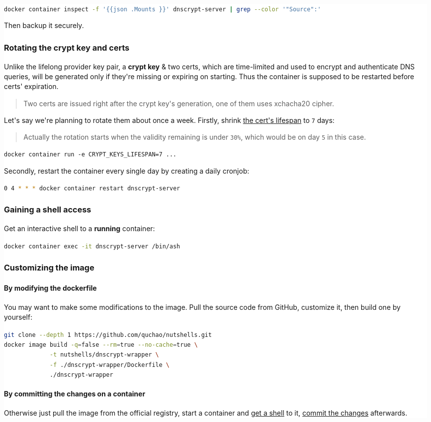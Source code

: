 ``` bash
docker container inspect -f '{{json .Mounts }}' dnscrypt-server | grep --color '"Source":'
```

Then backup it securely.

### Rotating the crypt key and certs

Unlike the lifelong provider key pair, a **crypt key** & two certs, which are time-limited and used to encrypt and authenticate DNS queries, will be generated only if they're missing or expiring on starting. Thus the container is supposed to be restarted before certs' expiration.

> Two certs are issued right after the crypt key's generation, one of them uses xchacha20 cipher.

Let's say we're planning to rotate them about once a week.
Firstly, shrink [the cert's lifespan](#environment-variables) to `7` days:

> Actually the rotation starts when the validity remaining is under `30%`, which would be on day `5` in this case.

```
docker container run -e CRYPT_KEYS_LIFESPAN=7 ...
```

Secondly, restart the container every single day by creating a daily cronjob:

``` bash
0 4 * * * docker container restart dnscrypt-server
```

### Gaining a shell access

Get an interactive shell to a **running** container:

``` bash
docker container exec -it dnscrypt-server /bin/ash
```

### Customizing the image

#### By modifying the dockerfile

You may want to make some modifications to the image.
Pull the source code from GitHub, customize it, then build one by yourself:

``` bash
git clone --depth 1 https://github.com/quchao/nutshells.git
docker image build -q=false --rm=true --no-cache=true \
             -t nutshells/dnscrypt-wrapper \
             -f ./dnscrypt-wrapper/Dockerfile \
             ./dnscrypt-wrapper
```

#### By committing the changes on a container

Otherwise just pull the image from the official registry, start a container and [get a shell](#gaining-a-shell-access) to it, [commit the changes](https://docs.docker.com/engine/reference/commandline/commit/) afterwards.
